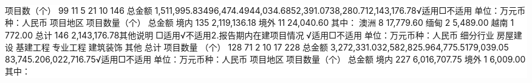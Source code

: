 项目数（个）
99
11
5
21
10
146
总金额
1,511,995.83496,474.4944,034.6852,391.0738,280.712,143,176.78√适用□不适用
单位：万元币种：人民币
项目地区
项目数量（个）
总金额
境内
135
2,119,136.18
境外
11
24,040.60
其中：
澳洲
8
17,779.60
缅甸
2
5,489.00
越南
1
772.00
总计
146
2,143,176.78其他说明
□适用√不适用2.报告期内在建项目情况
√适用□不适用
单位：万元币种：人民币
细分行业
房屋建设
基建工程
专业工程
建筑装饰
其他
总计
项目数量
（个）
128
71
2
10
17
228
总金额
3,272,331.032,582,825.964,775.5179,039.05
83,745.206,022,716.75√适用□不适用
单位：万元币种：人民币
项目地区
项目数量（个）
总金额
境内
227
6,016,707.75
境外
1
6,009.00
其中：